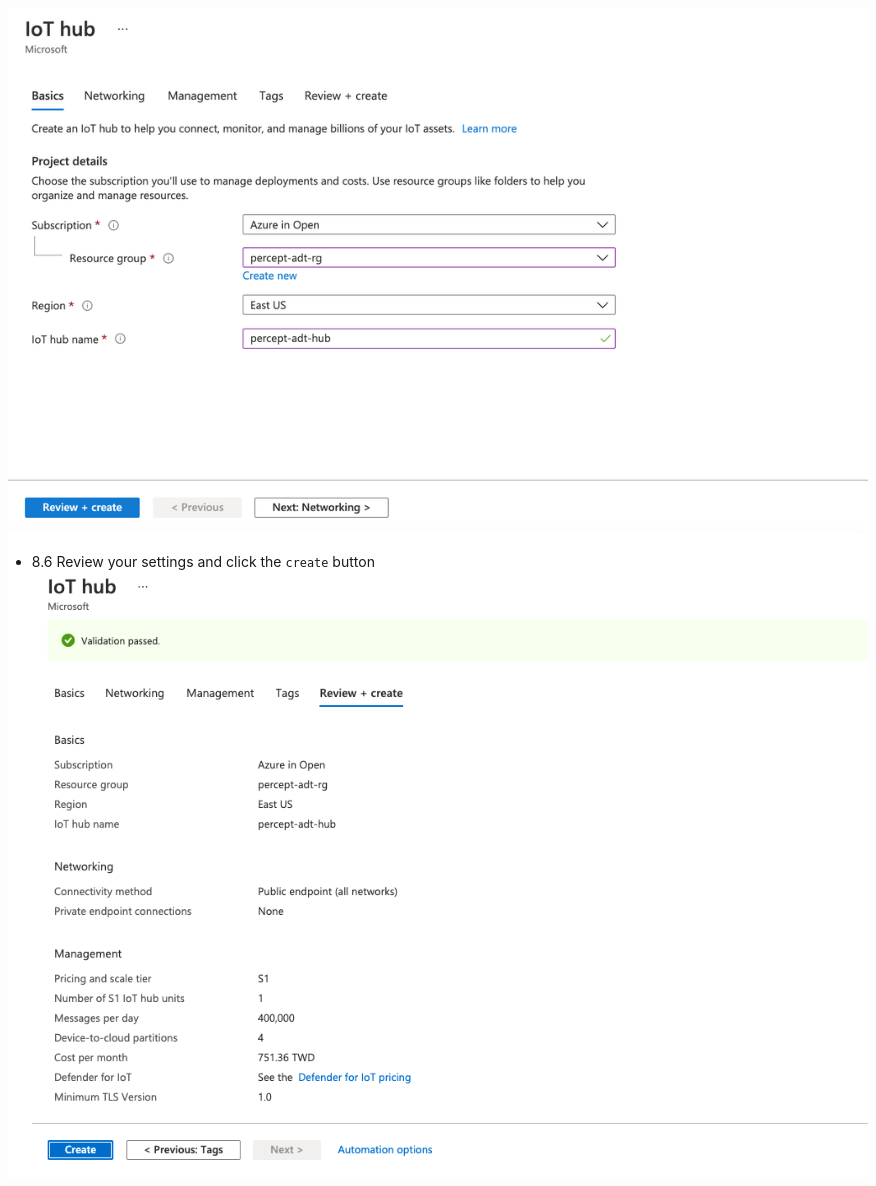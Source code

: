   ![](../Image/---2021-03-29---4.18.51.png)
* 8.6 Review your settings and click the `create` button
  ![](../Image/---2021-03-29---4.19.24.png)
